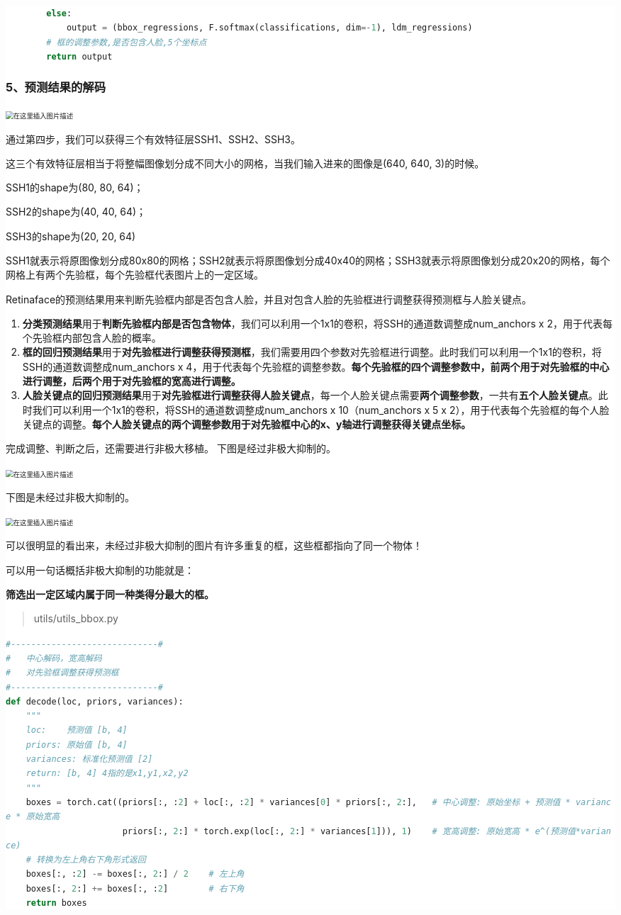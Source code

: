```python
        else:
            output = (bbox_regressions, F.softmax(classifications, dim=-1), ldm_regressions)
        # 框的调整参数,是否包含人脸,5个坐标点
        return output

```

### 5、预测结果的解码

<img src="笔记.assets/预测结果的解码.png" alt="在这里插入图片描述" style="zoom:67%;" />


通过第四步，我们可以获得三个有效特征层SSH1、SSH2、SSH3。

这三个有效特征层相当于将整幅图像划分成不同大小的网格，当我们输入进来的图像是(640, 640, 3)的时候。

SSH1的shape为(80, 80, 64)；

SSH2的shape为(40, 40, 64)；

SSH3的shape为(20, 20, 64)

SSH1就表示将原图像划分成80x80的网格；SSH2就表示将原图像划分成40x40的网格；SSH3就表示将原图像划分成20x20的网格，每个网格上有两个先验框，每个先验框代表图片上的一定区域。

Retinaface的预测结果用来判断先验框内部是否包含人脸，并且对包含人脸的先验框进行调整获得预测框与人脸关键点。

1. **分类预测结果**用于**判断先验框内部是否包含物体**，我们可以利用一个1x1的卷积，将SSH的通道数调整成num_anchors x 2，用于代表每个先验框内部包含人脸的概率。
2. **框的回归预测结果**用于**对先验框进行调整获得预测框**，我们需要用四个参数对先验框进行调整。此时我们可以利用一个1x1的卷积，将SSH的通道数调整成num_anchors x 4，用于代表每个先验框的调整参数。**每个先验框的四个调整参数中，前两个用于对先验框的中心进行调整，后两个用于对先验框的宽高进行调整。**
3. **人脸关键点的回归预测结果**用于**对先验框进行调整获得人脸关键点**，每一个人脸关键点需要**两个调整参数**，一共有**五个人脸关键点**。此时我们可以利用一个1x1的卷积，将SSH的通道数调整成num_anchors x 10（num_anchors x 5 x 2），用于代表每个先验框的每个人脸关键点的调整。**每个人脸关键点的两个调整参数用于对先验框中心的x、y轴进行调整获得关键点坐标。**

完成调整、判断之后，还需要进行非极大移植。
下图是经过非极大抑制的。

<img src="笔记.assets/经过非极大抑制.png" alt="在这里插入图片描述" style="zoom:67%;" />

下图是未经过非极大抑制的。

<img src="笔记.assets/未经过非极大抑制.png" alt="在这里插入图片描述" style="zoom:67%;" />

可以很明显的看出来，未经过非极大抑制的图片有许多重复的框，这些框都指向了同一个物体！

可以用一句话概括非极大抑制的功能就是：

**筛选出一定区域内属于同一种类得分最大的框。**

> utils/utils_bbox.py

```python
#-----------------------------#
#   中心解码，宽高解码
#   对先验框调整获得预测框
#-----------------------------#
def decode(loc, priors, variances):
    """
    loc:    预测值 [b, 4]
    priors: 原始值 [b, 4]
    variances: 标准化预测值 [2]
    return: [b, 4] 4指的是x1,y1,x2,y2
    """
    boxes = torch.cat((priors[:, :2] + loc[:, :2] * variances[0] * priors[:, 2:],   # 中心调整: 原始坐标 + 预测值 * variance * 原始宽高
                       priors[:, 2:] * torch.exp(loc[:, 2:] * variances[1])), 1)    # 宽高调整: 原始宽高 * e^(预测值*variance)
    # 转换为左上角右下角形式返回
    boxes[:, :2] -= boxes[:, 2:] / 2    # 左上角
    boxes[:, 2:] += boxes[:, :2]        # 右下角
    return boxes
```